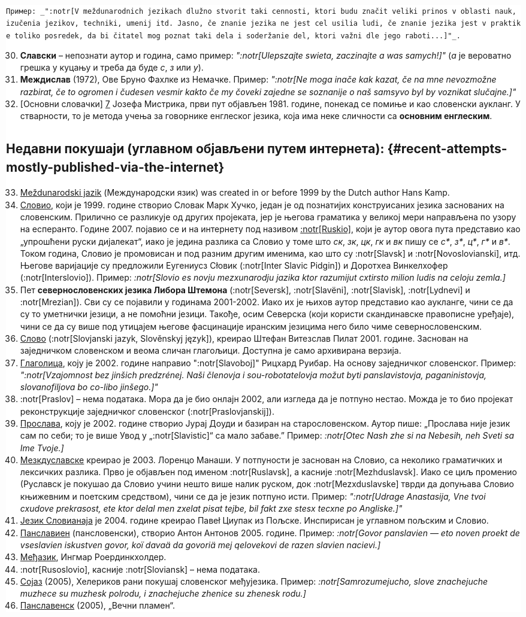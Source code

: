     Пример: _":notr[V meždunarodnich jezikach dlužno stvorit taki cennosti, ktori budu značit veliki prinos v oblasti nauk, izučenia jezikov, techniki, umenij itd. Jasno, če znanie jezika ne jest cel usilia ludi, če znanie jezika jest v praktike toliko posredek, da bi čitatel mog poznat taki dela i soderžanie del, ktori važni dle jego raboti...]"_.
30. **Славски** – непознати аутор и година, само пример: _":notr[Ulepszajte swieta, zaczinajte a was samych!]"_ (_а_ је вероватно грешка у куцању и треба да буде _с_, _з_ или _у_).
31. **Междислав** (1972), Ове Бруно Фахлке из Немачке.
    Пример: _":notr[Ne moga inače kak kazat, če na mne nevozmožne razbirat, če to ogromen i čudesen vesmir kakto če my čoveki zajedne se soznanije o naš samsyvo byl by voznikat slučajne.]"_
32. [Основни словачки] [7] Јозефа Мистрика, први пут објављен 1981. године, понекад се помиње и као словенски аукланг. У стварности, то је метода учења за говорнике енглеског језика, која има неке сличности са **основним енглеским**.

## Недавни покушаји (углавном објављени путем интернета): \{#recent-attempts-mostly-published-via-the-internet}

33. [Meždunarodski jazik][8] (Международски язик) was created in or before 1999 by the Dutch author Hans Kamp.
34. [Словио][9], који је 1999. године створио Словак Марк Хучко, један је од познатијих конструисаних језика заснованих на словенским. Прилично се разликује од других пројеката, јер је његова граматика у великој мери направљена по узору на есперанто. Године 2007. појавио се и на интернету под називом [:notr[Ruskio]][10], који је аутор овога пута представио као „упрошћени руски дијалекат“, иако је једина разлика са Словио у томе што _ск_, _зк_, _цк_, _гк_ и _вк_ пишу се _с\*_, _з\*_, _ц\*_, _г\*_ и _в\*_. Током година, Словио је промовисан и под разним другим именима, као што су :notr[Slavsk] и :notr[Novoslovianski], итд. Његове варијације су предложили Еугениусз Сłовик (:notr[Inter Slavic Pidgin]) и Доротхеа Винкелхофер (:notr[Interslovio]).
    Пример: _:notr[Slovio es novju mezxunarodju jazika ktor razumijut cxtirsto milion ludis na celoju zemla.]_
35. Пет **севернословенских језика Либора Штемона** (:notr[Seversk], :notr[Slavëni], :notr[Slavisk], :notr[Lydnevi]  и :notr[Mrezian]). Сви су се појавили у годинама 2001-2002. Иако их је њихов аутор представио као аукланге, чини се да су то уметнички језици, а не помоћни језици. Такође, осим Северска (који користи скандинавске правописне уређаје), чини се да су више под утицајем његове фасцинације иранским језицима него било чиме севернословенским.
36. [Слово][11] (:notr[Slovjanski jazyk, Slověnskyj język]), креирао Штефан Витезслав Пилат 2001. године. Заснован на заједничком словенском и веома сличан глагољици. Доступна је само архивирана верзија.
37. [Глаголица][12], коју је 2002. године направио ":notr[Slavoboj]" Рицхард Руибар. На основу заједничког словенског.
    Пример: _":notr[Vzajomnost bez jinšich predzrénej. Naši členovja i sou-robotatelovja možut byti panslavistovja, paganinistovja, slovanofiljova bo co-libo jinšego.]"_
38. :notr[Praslov] – нема података. Мора да је био онлајн 2002, али изгледа да је потпуно нестао. Можда је то био пројекат реконструкције заједничког словенског (:notr[Praslovjanskij]).
39. [Прослава][13], коју је 2002. године створио Јурај Доуди и базиран на старословенском. Аутор пише: „Прослава није језик сам по себи; то је више Увод у „:notr[Slavistic]“ са мало забаве.”
    Пример: _:notr[Otec Nash zhe si na Nebesih, neh Sveti sa Ime Tvoje.]_
40. [Мезкдуславске][14] креирао је 2003. Лоренцо Манаши. У потпуности је заснован на Словио, са неколико граматичких и лексичких разлика. Прво је објављен под именом :notr[Ruslavsk], а касније :notr[Mezhduslavsk]. Иако се циљ променио (Руславск је покушао да Словио учини нешто више налик руском, док :notr[Mezxduslavske] тврди да допуњава Словио књижевним и поетским средством), чини се да је језик потпуно исти.
    Пример: _":notr[Udrage Anastasija, Vne tvoi cxudove prekrasost, ete ktor delal men zxelat pisat tejbe, bil fakt zxe stesx tecxne po Angliske.]"_
41. [Језик Словианаја][15] је 2004. године креирао Павеł Циупак из Пољске. Инспирисан је углавном пољским и Словио.
42. [Панславиен][16] (пансловенски), створио Антон Антонов 2005. године.
    Пример: _:notr[Govor panslavien — eto noven proekt de vseslavien iskustven govor, koï davaä da govoriä mej qelovekovi de razen slavien nacievi.]_
43. [Међазик][17], Ингмар Роердинкхолдер.
44. :notr[Rusoslovio], касније :notr[Sloviansk] – нема података.
45. [Сојаз][18] (2005), Хелериков рани покушај словенског међујезика.
    Пример: _:notr[Samrozumejucho, slove znachejuche muzhece su muzhesk polrodu, i znachejuche zhenice su zhenesk rodu.]_
46. [Панславенск][19] (2005), „Вечни пламен“.

[1]: http://miresperanto.narod.ru/o_vseobscem_jazyke/krizhanich.htm
[2]: https://books.google.com/books?id=sYlCAQAAIAAJ
[3]: https://books.google.com/books?id=R29FAAAAYAAJ
[4]: https://books.google.com/books?id=kmYoAQAAMAAJ
[5]: https://books.google.com/books?id=crQsAAAAYAAJ
[6]: https://books.google.com/books?id=oFjWAAAAMAAJ
[7]: http://www.panorama.sk/go/clanky/1431.asp?lang=en&sv=2
[8]: http://www.hanskamp.com/mezhdja/
[9]: http://www.slovio.com/
[10]: http://www.ruskio.com/
[11]: http://web.archive.org/web/20021225182018/www.sweb.cz/slovanic/
[12]: http://www.matica.org/glagolica/
[13]: http://www.geocities.com/proslava/
[14]: http://www.slavsk.com/slavzem/_sgt/m1m3_1.htm
[15]: http://pawel-ciupak.w.interia.pl/jeslov.txt
[16]: http://poliglos.info/lingva/pnsl.php
[17]: http://www.slovio.com/jaz-medjazik/index.html
[18]: http://conlang.wikia.com/wiki/Sojaz
[19]: http://e-novosti.info/forumo/viewtopic.php?t=1450
[20]: http://e-novosti.info/forumo/viewtopic.php?t=2095
[21]: http://e-novosti.info/forumo/viewtopic.php?t=2102
[22]: http://www.network54.com/Forum/183880/thread/1225956242/last-1226258679/Sloviensk+-+grammar
[23]: https://en.wikipedia.org/wiki/User:IJzeren
[24]: https://en.wikipedia.org/wiki/User:Ioannes
[25]: http://steen.free.fr/interslavic/slovianski_2011.html
[26]: http://web.archive.org/web/20070514100907/http://www.langmaker.com/db/User:Gabriel_Svoboda/Slovianski-P
[27]: http://steen.free.fr/interslavic/slovianski_2006.html
[28]: http://web.archive.org/web/20070302060228/http://www.langmaker.com/db/User:Gabriel_Svoboda/GS-Slovianski
[29]: http://web.archive.org/web/20070228130533/http://www.langmaker.com/db/User:Iopq/Slovjanskaj
[30]: http://garshin.ru/linguistics/model/panlangs/pan-slavic.html
[31]: http://e-novosti.info/forumo/viewtopic.php?t=3645
[32]: http://newidentity.clanweb.cz/aboutis.html
[33]: http://conlang.wikia.com/wiki/Rozumio
[34]: http://slovioski.wikia.com/wiki/Slovioski
[35]: http://conlang.wikia.com/wiki/Slavski_jezik
[36]: http://www.conlanger.fora.pl/conlangi,2/pid-inosloviansk,1979.html
[37]: http://lingvoforum.net/index.php/topic,20177.0.html
[38]: https://sites.google.com/site/novoslovienskij/
[39]: http://www.slavic-unity.glavo.net/viewtopic.php?f=69&t=1912
[40]: http://www.conlanger.fora.pl/conlangi,2/witam-i-prezentuje-prosty-pomocniczy-jezyk-slowianski,2114.html
[41]: ../simple-grammar/index.md
[42]: https://groups.google.be/group/bablo/browse_thread/thread/f7d2b1f92edf4de5
[43]: http://www.scribd.com/doc/38189812/Prostoslovjanski-Jazik
[44]: http://www.rusanto.com/
[45]: http://slovko.com/
[46]: ./index.html
[47]: ../vocabulary/flavourisation.md
[48]: http://lingvowiki.info/w/%D0%92%D0%B5%D0%BD%D0%B5%D0%B4%D1%87%D0%B8%D0%BD%D0%B0
[49]: http://vk.com/club40701339
[50]: http://nowoslownica.tk/
[51]: https://conlang.fandom.com/wiki/Novoslavski
[52]: https://wiki.lingvoforum.net/wiki/index.php/%D0%A3%D1%87%D0%B0%D1%81%D1%82%D0%BD%D0%B8%D0%BA:Hellerick/Slovenska_nova_lingvafranka
[53]: ../misc/numbers-1-10.md
[54]: ../misc/pan-slavic-relay.md
[55]: http://steen.free.fr/interslavic/publications.html